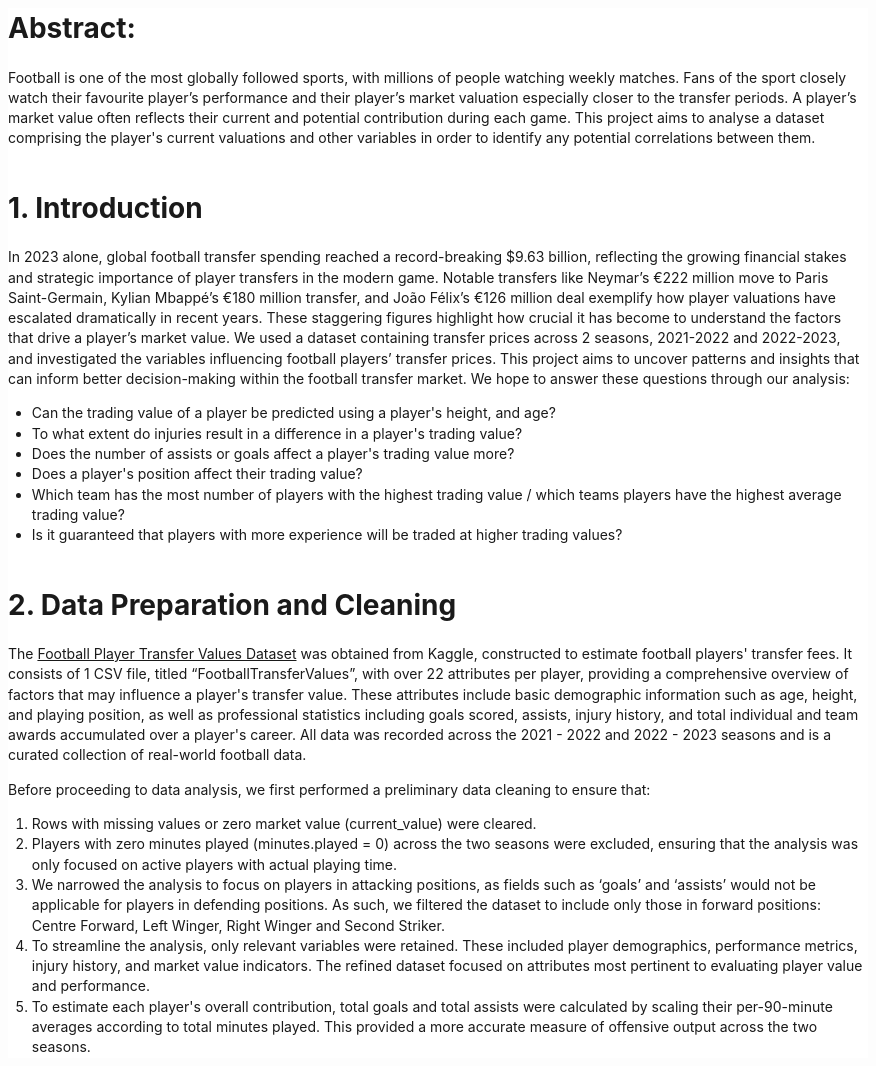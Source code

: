 # Abstract:
Football is one of the most globally followed sports, with millions of people watching weekly matches. Fans of the sport closely watch their favourite player’s performance and their player’s market valuation especially closer to the transfer periods. A player’s market value often reflects their current and potential contribution during each game. This project aims to analyse a dataset comprising the player's current valuations and other variables in order to identify any potential correlations between them.

# 1.  Introduction
In 2023 alone, global football transfer spending reached a record-breaking $9.63 billion, reflecting the growing financial stakes and strategic importance of player transfers in the modern game. Notable transfers like Neymar’s €222 million move to Paris Saint-Germain, Kylian Mbappé’s €180 million transfer, and João Félix’s €126 million deal exemplify how player valuations have escalated dramatically in recent years.
These staggering figures highlight how crucial it has become to understand the factors that drive a player’s market value. We used a dataset containing transfer prices across 2 seasons, 2021-2022 and 2022-2023, and investigated the variables influencing football players’ transfer prices. This project aims to uncover patterns and insights that can inform better decision-making within the football transfer market. We hope to answer these questions through our analysis:
* Can the trading value of a player be predicted using a player's height, and age? 
* To what extent do injuries result in a difference in a player's trading value?
* Does the number of assists or goals affect a player's trading value more? 
* Does a player's position affect their trading value? 
* Which team has the most number of players with the highest trading value / which teams players have the highest average trading value? 
* Is it guaranteed that players with more experience will be traded at higher trading values?

# 2. Data Preparation and Cleaning

The [Football Player Transfer Values Dataset](https://www.kaggle.com/datasets/khanghunhnguyntrng/football-players-transfer-fee-prediction-dataset) was obtained from Kaggle, constructed to estimate football players' transfer fees. It consists of 1 CSV file, titled “FootballTransferValues”, with over 22 attributes per player, providing a comprehensive overview of factors that may influence a player's transfer value. These attributes include basic demographic information such as age, height, and playing position, as well as professional statistics including goals scored, assists, injury history, and total individual and team awards accumulated over a player's career. All data was recorded across the 2021 - 2022 and 2022 - 2023 seasons and is a curated collection of real-world football data. 

Before proceeding to data analysis, we first performed a preliminary data cleaning to ensure that: 
1. Rows with missing values or zero market value (current_value) were cleared. 
2. Players with zero minutes played (minutes.played = 0) across the two seasons were excluded, ensuring that the analysis was only focused on active players with actual playing time.
3. We narrowed the analysis to focus on players in attacking positions, as fields such as ‘goals’ and ‘assists’ would not be applicable for players in defending positions. As such, we filtered the dataset to include only those in forward positions: Centre Forward, Left Winger, Right Winger and Second Striker.
4. To streamline the analysis, only relevant variables were retained. These included player demographics, performance metrics, injury history, and market value indicators. The refined dataset focused on attributes most pertinent to evaluating player value and performance.
5. To estimate each player's overall contribution, total goals and total assists were calculated by scaling their per-90-minute averages according to total minutes played. This provided a more accurate measure of offensive output across the two seasons.
